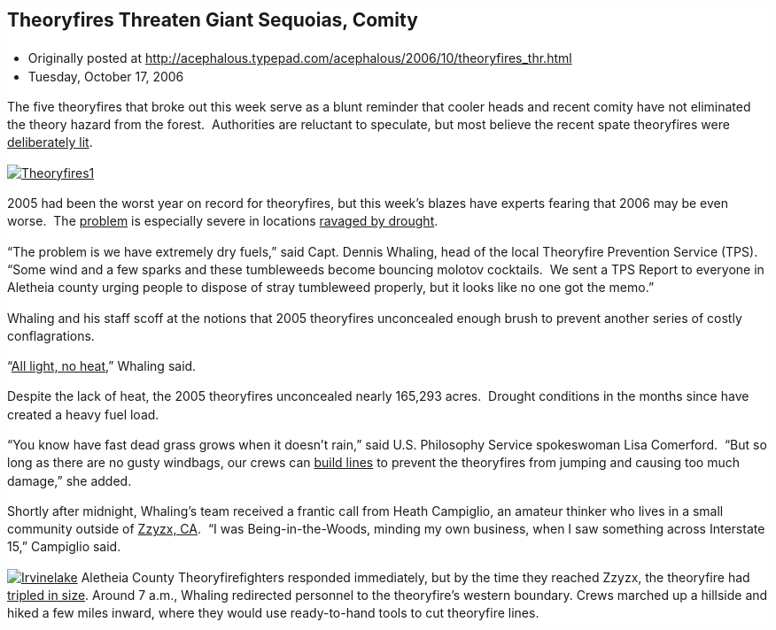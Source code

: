 ## Theoryfires Threaten Giant Sequoias, Comity

 * Originally posted at http://acephalous.typepad.com/acephalous/2006/10/theoryfires_thr.html
 * Tuesday, October 17, 2006



The five theoryfires that broke out this week serve as a blunt
reminder that cooler heads and recent comity have not eliminated the
theory hazard from the forest.  Authorities are reluctant to speculate,
but most believe the recent spate theoryfires were [deliberately lit](http://www.long-sunday.net/long\_sunday/2006/10/absent\_guilt.html#c24009728).  

[![Theoryfires1](http://acephalous.typepad.com/photos/uncategorized/theoryfires1.jpg "Theoryfires1")](http://acephalous.typepad.com/photos/uncategorized/theoryfires1.jpg)

2005 had been the worst year on record for theoryfires, but this week’s
blazes have experts fearing that 2006 may be even worse.  The [problem](http://thevalve.org/valve/%!E(MISSING)2%9D%!C(MISSING)a) is especially severe in locations [ravaged by drought](http://www.long-sunday.net/long\_sunday/2006/10/absent\_guilt.html).     

“The problem is we have extremely dry fuels,” said Capt. Dennis
Whaling, head of the local Theoryfire Prevention Service (TPS).  “Some
wind and a few sparks and these tumbleweeds become bouncing molotov
cocktails.  We sent a TPS Report to everyone in Aletheia county urging
people to dispose of stray tumbleweed properly, but it looks like no
one got the memo.”

Whaling and his staff scoff at the notions that 2005 theoryfires
unconcealed enough brush to prevent another series of costly
conflagrations.  

“[All light, no heat](http://pasaudela.blogspot.com/2006/01/light-not-heat.html),” Whaling said.

Despite the lack of heat, the 2005 theoryfires unconcealed nearly
165,293 acres.  Drought conditions in the months since have created a
heavy fuel load.

“You know have fast dead grass grows when it doesn’t rain,” said
U.S. Philosophy Service spokeswoman Lisa Comerford.  “But so long as
there are no gusty windbags, our crews can [build lines](http://acephalous.typepad.com/acephalous/2006/10/blogfight\_an\_ou.html) to prevent the theoryfires from jumping and causing too much damage,” she added.

Shortly after midnight, Whaling’s team received a frantic call from
Heath Campiglio, an amateur thinker who lives in a small community
outside of [Zzyzx, CA](http://en.wikipedia.org/wiki/Zzyzx,\_California).  “I was Being-in-the-Woods, minding my own business, when I saw something across Interstate 15,” Campiglio said.  

[![Irvinelake](http://acephalous.typepad.com/photos/uncategorized/irvinelake.jpg "Irvinelake")](http://acephalous.typepad.com/photos/uncategorized/irvinelake.jpg)
Aletheia County Theoryfirefighters responded immediately, but by the time they reached Zzyzx, the theoryfire had [tripled in size](http://www.thevalve.org/go/valve/article/terry\_eagletons\_traditional\_theology\_and\_a\_new\_version\_of\_pascals\_wager/). 
Around 7 a.m., Whaling redirected personnel to the theoryfire’s western
boundary. Crews marched up a hillside and hiked a few miles inward,
where they would use ready-to-hand tools to cut theoryfire lines.

